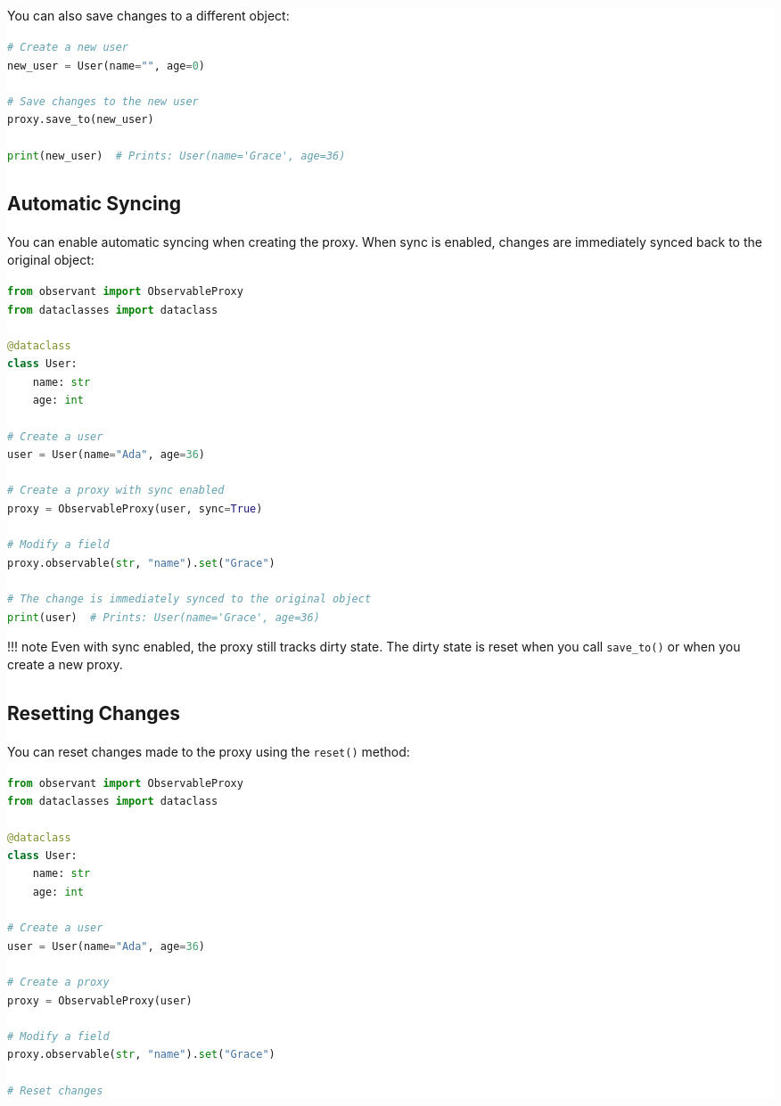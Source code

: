 You can also save changes to a different object:

```python
# Create a new user
new_user = User(name="", age=0)

# Save changes to the new user
proxy.save_to(new_user)

print(new_user)  # Prints: User(name='Grace', age=36)
```

## Automatic Syncing

You can enable automatic syncing when creating the proxy. When sync is enabled, changes are immediately synced back to the original object:

```python
from observant import ObservableProxy
from dataclasses import dataclass

@dataclass
class User:
    name: str
    age: int

# Create a user
user = User(name="Ada", age=36)

# Create a proxy with sync enabled
proxy = ObservableProxy(user, sync=True)

# Modify a field
proxy.observable(str, "name").set("Grace")

# The change is immediately synced to the original object
print(user)  # Prints: User(name='Grace', age=36)
```

!!! note
    Even with sync enabled, the proxy still tracks dirty state. The dirty state is reset when you call `save_to()` or when you create a new proxy.

## Resetting Changes

You can reset changes made to the proxy using the `reset()` method:

```python
from observant import ObservableProxy
from dataclasses import dataclass

@dataclass
class User:
    name: str
    age: int

# Create a user
user = User(name="Ada", age=36)

# Create a proxy
proxy = ObservableProxy(user)

# Modify a field
proxy.observable(str, "name").set("Grace")

# Reset changes
```